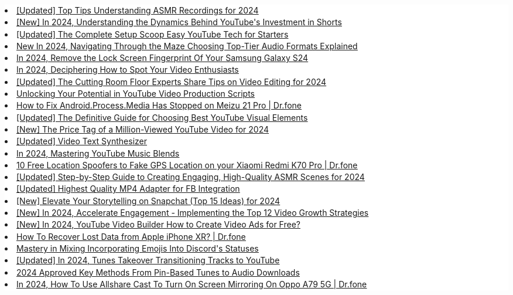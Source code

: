 <li><a href="https://youtube-tips.techidaily.com/ed-top-tips-understanding-asmr-recordings-for-2024/"><u>[Updated] Top Tips  Understanding ASMR Recordings for 2024</u></a></li>
<li><a href="https://youtube-tips.techidaily.com/n-2024-understanding-the-dynamics-behind-youtubes-investment-in-shorts/"><u>[New] In 2024, Understanding the Dynamics Behind YouTube's Investment in Shorts</u></a></li>
<li><a href="https://youtube-tips.techidaily.com/ed-the-complete-setup-scoop-easy-youtube-tech-for-starters/"><u>[Updated] The Complete Setup Scoop  Easy YouTube Tech for Starters</u></a></li>
<li><a href="https://audio-editing.techidaily.com/new-in-2024-navigating-through-the-maze-choosing-top-tier-audio-formats-explained/"><u>New In 2024, Navigating Through the Maze Choosing Top-Tier Audio Formats Explained</u></a></li>
<li><a href="https://android-unlock.techidaily.com/in-2024-remove-the-lock-screen-fingerprint-of-your-samsung-galaxy-s24-by-drfone-android/"><u>In 2024, Remove the Lock Screen Fingerprint Of Your Samsung Galaxy S24</u></a></li>
<li><a href="https://youtube-clips.techidaily.com/in-2024-deciphering-how-to-spot-your-video-enthusiasts/"><u>In 2024, Deciphering How to Spot Your Video Enthusiasts</u></a></li>
<li><a href="https://youtube-tips.techidaily.com/ed-the-cutting-room-floor-experts-share-tips-on-video-editing-for-2024/"><u>[Updated] The Cutting Room Floor  Experts Share Tips on Video Editing for 2024</u></a></li>
<li><a href="https://youtube-tips.techidaily.com/king-your-potential-in-youtube-video-production-scripts/"><u>Unlocking Your Potential in YouTube Video Production Scripts</u></a></li>
<li><a href="https://change-location.techidaily.com/how-to-fix-androidprocessmedia-has-stopped-on-meizu-21-pro-drfone-by-drfone-fix-android-problems-fix-android-problems/"><u>How to Fix Android.Process.Media Has Stopped on Meizu 21 Pro | Dr.fone</u></a></li>
<li><a href="https://youtube-tips.techidaily.com/ed-the-definitive-guide-for-choosing-best-youtube-visual-elements/"><u>[Updated] The Definitive Guide for Choosing Best YouTube Visual Elements</u></a></li>
<li><a href="https://youtube-tips.techidaily.com/he-price-tag-of-a-million-viewed-youtube-video-for-2024/"><u>[New] The Price Tag of a Million-Viewed YouTube Video for 2024</u></a></li>
<li><a href="https://youtube-tips.techidaily.com/ed-video-text-synthesizer/"><u>[Updated] Video Text Synthesizer</u></a></li>
<li><a href="https://youtube-stream.techidaily.com/in-2024-mastering-youtube-music-blends/"><u>In 2024, Mastering YouTube Music Blends</u></a></li>
<li><a href="https://android-location.techidaily.com/10-free-location-spoofers-to-fake-gps-location-on-your-xiaomi-redmi-k70-pro-drfone-by-drfone-virtual/"><u>10 Free Location Spoofers to Fake GPS Location on your Xiaomi Redmi K70 Pro | Dr.fone</u></a></li>
<li><a href="https://youtube-tips.techidaily.com/ed-step-by-step-guide-to-creating-engaging-high-quality-asmr-scenes-for-2024/"><u>[Updated] Step-by-Step Guide to Creating Engaging, High-Quality ASMR Scenes for 2024</u></a></li>
<li><a href="https://facebook-clips.techidaily.com/updated-highest-quality-mp4-adapter-for-fb-integration/"><u>[Updated] Highest Quality MP4 Adapter for FB Integration</u></a></li>
<li><a href="https://snapchat-videos.techidaily.com/new-elevate-your-storytelling-on-snapchat-top-15-ideas-for-2024/"><u>[New] Elevate Your Storytelling on Snapchat (Top 15 Ideas) for 2024</u></a></li>
<li><a href="https://youtube-tips.techidaily.com/n-2024-accelerate-engagement-implementing-the-top-12-video-growth-strategies/"><u>[New] In 2024, Accelerate Engagement - Implementing the Top 12 Video Growth Strategies</u></a></li>
<li><a href="https://youtube-tips.techidaily.com/n-2024-youtube-video-builder-how-to-create-video-ads-for-free/"><u>[New] In 2024, YouTube Video Builder  How to Create Video Ads for Free?</u></a></li>
<li><a href="https://techidaily.com/how-to-recover-lost-data-from-apple-iphone-xr-drfone-by-drfone-ios-data-recovery-ios-data-recovery/"><u>How To Recover Lost Data from Apple iPhone XR? | Dr.fone</u></a></li>
<li><a href="https://discord-videos.techidaily.com/mastery-in-mixing-incorporating-emojis-into-discords-statuses/"><u>Mastery in Mixing  Incorporating Emojis Into Discord's Statuses</u></a></li>
<li><a href="https://youtube-tips.techidaily.com/ed-in-2024-tunes-takeover-transitioning-tracks-to-youtube/"><u>[Updated] In 2024, Tunes Takeover  Transitioning Tracks to YouTube</u></a></li>
<li><a href="https://extra-approaches.techidaily.com/2024-approved-key-methods-from-pin-based-tunes-to-audio-downloads/"><u>2024 Approved  Key Methods  From Pin-Based Tunes to Audio Downloads</u></a></li>
<li><a href="https://screen-mirror.techidaily.com/in-2024-how-to-use-allshare-cast-to-turn-on-screen-mirroring-on-oppo-a79-5g-drfone-by-drfone-android/"><u>In 2024, How To Use Allshare Cast To Turn On Screen Mirroring On Oppo A79 5G | Dr.fone</u></a></li>